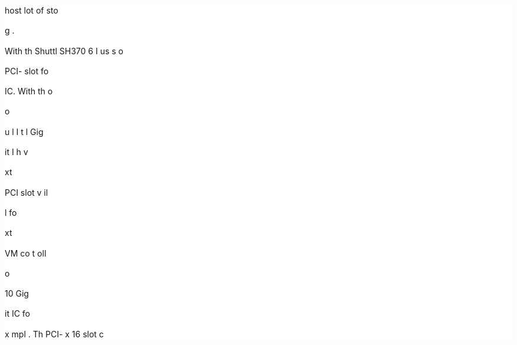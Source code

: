  host 
 lot of sto

g
.

With th
 Shuttl
 SH370
6 I us
s o

 PCI-
 slot fo
 
 
IC. With th
 o

o


 
u
l I
t
l Gig

it I h
v
 

 
xt

 PCI
 slot 
v
il

l
 fo
 

 
xt

 
VM
 co
t
oll

 o
 
 10 Gig

it 
IC fo
 
x
mpl
. Th
 PCI-
 x 16 slot c
